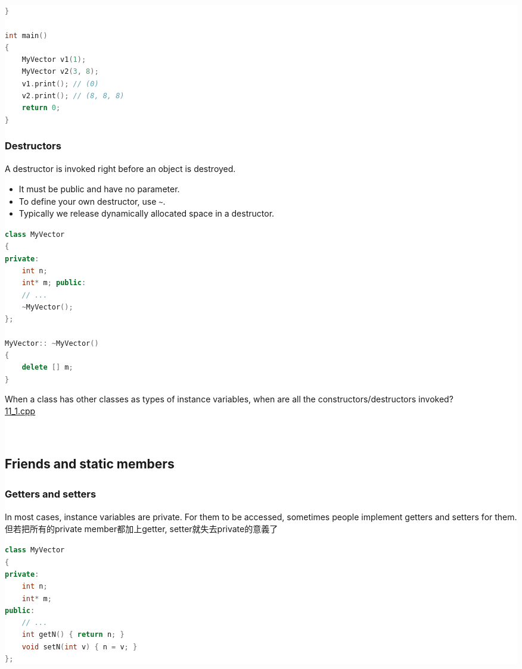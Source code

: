 ```cpp
}

int main() 
{
    MyVector v1(1);
    MyVector v2(3, 8);
    v1.print(); // (0)
    v2.print(); // (8, 8, 8)
    return 0; 
}
```


### **Destructors**

A destructor is invoked right before an object is destroyed.
- It must be public and have no parameter. 
- To define your own destructor, use `~`.
- Typically we release dynamically allocated space in a destructor.

```cpp
class MyVector 
{
private:
    int n;
    int* m; public:
    // ...
    ~MyVector(); 
};

MyVector:: ~MyVector() 
{
    delete [] m; 
}
```

When a class has other classes as types of instance variables, when are all the constructors/destructors invoked?  
 [11_1.cpp](https://github.com/Bosh-Kuo/Cplusplus-Programming-Design-2021-Fall/tree/master/Lecture_Code/11.Classes/11_1.cpp)


<br/>


## **Friends and static members**

### **Getters and setters**
In most cases, instance variables are private. For them to be accessed, sometimes people implement getters and setters for them.  
但若把所有的private member都加上getter, setter就失去private的意義了
```cpp
class MyVector 
{
private:
    int n;
    int* m; 
public:
    // ...
    int getN() { return n; }
    void setN(int v) { n = v; } 
};
```
